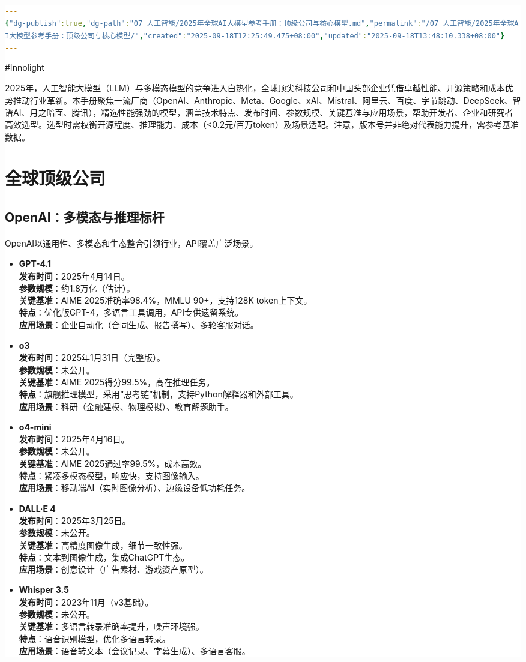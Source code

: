 ```yaml
---
{"dg-publish":true,"dg-path":"07 人工智能/2025年全球AI大模型参考手册：顶级公司与核心模型.md","permalink":"/07 人工智能/2025年全球AI大模型参考手册：顶级公司与核心模型/","created":"2025-09-18T12:25:49.475+08:00","updated":"2025-09-18T13:48:10.338+08:00"}
---
```


#Innolight

2025年，人工智能大模型（LLM）与多模态模型的竞争进入白热化，全球顶尖科技公司和中国头部企业凭借卓越性能、开源策略和成本优势推动行业革新。本手册聚焦一流厂商（OpenAI、Anthropic、Meta、Google、xAI、Mistral、阿里云、百度、字节跳动、DeepSeek、智谱AI、月之暗面、腾讯），精选性能强劲的模型，涵盖技术特点、发布时间、参数规模、关键基准与应用场景，帮助开发者、企业和研究者高效选型。选型时需权衡开源程度、推理能力、成本（<0.2元/百万token）及场景适配。注意，版本号并非绝对代表能力提升，需参考基准数据。

# 全球顶级公司

## OpenAI：多模态与推理标杆

OpenAI以通用性、多模态和生态整合引领行业，API覆盖广泛场景。

- **GPT-4.1**  
    **发布时间**：2025年4月14日。  
    **参数规模**：约1.8万亿（估计）。  
    **关键基准**：AIME 2025准确率98.4%，MMLU 90+，支持128K token上下文。  
    **特点**：优化版GPT-4，多语言工具调用，API专供遗留系统。  
    **应用场景**：企业自动化（合同生成、报告撰写）、多轮客服对话。
    
- **o3**  
    **发布时间**：2025年1月31日（完整版）。  
    **参数规模**：未公开。  
    **关键基准**：AIME 2025得分99.5%，高在推理任务。  
    **特点**：旗舰推理模型，采用“思考链”机制，支持Python解释器和外部工具。  
    **应用场景**：科研（金融建模、物理模拟）、教育解题助手。
    
- **o4-mini**  
    **发布时间**：2025年4月16日。  
    **参数规模**：未公开。  
    **关键基准**：AIME 2025通过率99.5%，成本高效。  
    **特点**：紧凑多模态模型，响应快，支持图像输入。  
    **应用场景**：移动端AI（实时图像分析）、边缘设备低功耗任务。
    
- **DALL·E 4**  
    **发布时间**：2025年3月25日。  
    **参数规模**：未公开。  
    **关键基准**：高精度图像生成，细节一致性强。  
    **特点**：文本到图像生成，集成ChatGPT生态。  
    **应用场景**：创意设计（广告素材、游戏资产原型）。
    
- **Whisper 3.5**  
    **发布时间**：2023年11月（v3基础）。  
    **参数规模**：未公开。  
    **关键基准**：多语言转录准确率提升，噪声环境强。  
    **特点**：语音识别模型，优化多语言转录。  
    **应用场景**：语音转文本（会议记录、字幕生成）、多语言客服。
